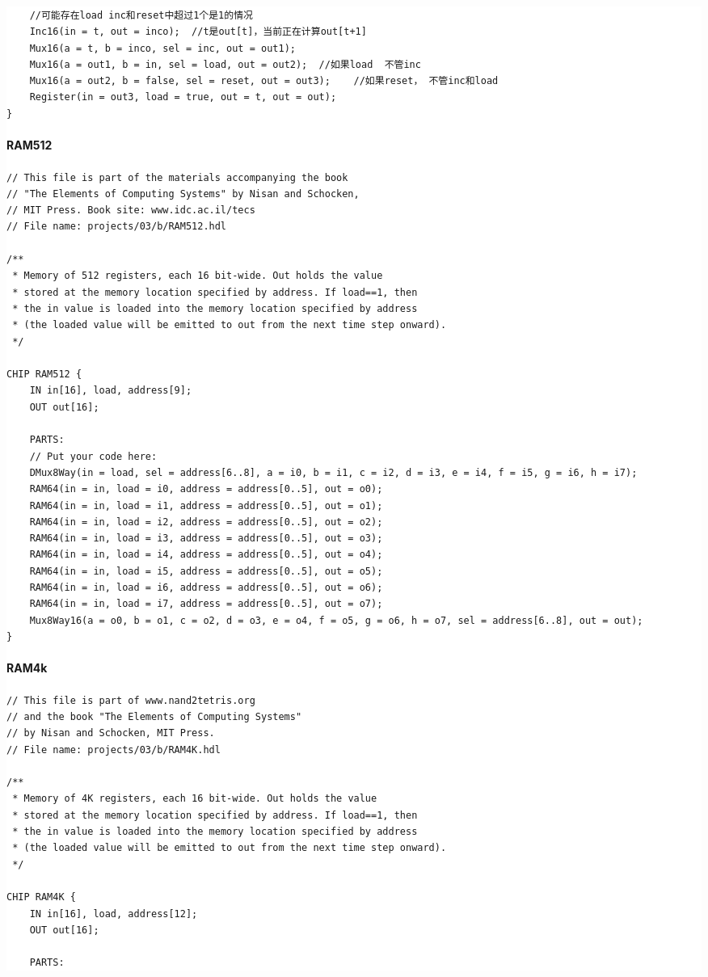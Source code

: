 ```
    //可能存在load inc和reset中超过1个是1的情况
    Inc16(in = t, out = inco);  //t是out[t]，当前正在计算out[t+1]
    Mux16(a = t, b = inco, sel = inc, out = out1);
    Mux16(a = out1, b = in, sel = load, out = out2);  //如果load  不管inc
    Mux16(a = out2, b = false, sel = reset, out = out3);    //如果reset， 不管inc和load
    Register(in = out3, load = true, out = t, out = out);
}
```

#### RAM512

```
// This file is part of the materials accompanying the book 
// "The Elements of Computing Systems" by Nisan and Schocken, 
// MIT Press. Book site: www.idc.ac.il/tecs
// File name: projects/03/b/RAM512.hdl

/**
 * Memory of 512 registers, each 16 bit-wide. Out holds the value
 * stored at the memory location specified by address. If load==1, then 
 * the in value is loaded into the memory location specified by address 
 * (the loaded value will be emitted to out from the next time step onward).
 */

CHIP RAM512 {
    IN in[16], load, address[9];
    OUT out[16];

    PARTS:
    // Put your code here:
    DMux8Way(in = load, sel = address[6..8], a = i0, b = i1, c = i2, d = i3, e = i4, f = i5, g = i6, h = i7);
    RAM64(in = in, load = i0, address = address[0..5], out = o0);
    RAM64(in = in, load = i1, address = address[0..5], out = o1);
    RAM64(in = in, load = i2, address = address[0..5], out = o2);
    RAM64(in = in, load = i3, address = address[0..5], out = o3);
    RAM64(in = in, load = i4, address = address[0..5], out = o4);
    RAM64(in = in, load = i5, address = address[0..5], out = o5);
    RAM64(in = in, load = i6, address = address[0..5], out = o6);
    RAM64(in = in, load = i7, address = address[0..5], out = o7);
    Mux8Way16(a = o0, b = o1, c = o2, d = o3, e = o4, f = o5, g = o6, h = o7, sel = address[6..8], out = out);
}
```

#### RAM4k

```
// This file is part of www.nand2tetris.org
// and the book "The Elements of Computing Systems"
// by Nisan and Schocken, MIT Press.
// File name: projects/03/b/RAM4K.hdl

/**
 * Memory of 4K registers, each 16 bit-wide. Out holds the value
 * stored at the memory location specified by address. If load==1, then 
 * the in value is loaded into the memory location specified by address 
 * (the loaded value will be emitted to out from the next time step onward).
 */

CHIP RAM4K {
    IN in[16], load, address[12];
    OUT out[16];

    PARTS:
```